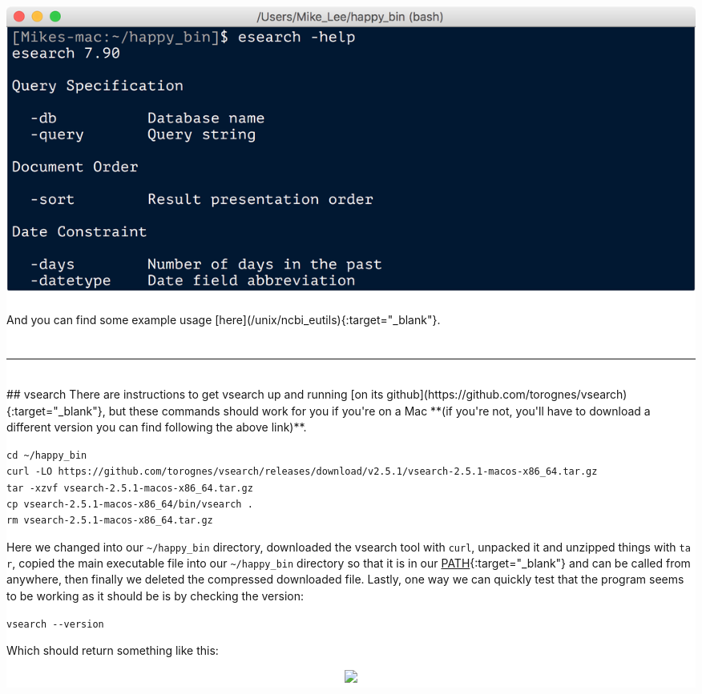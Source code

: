 <center><img src="../images/checking_ncbi_eutils.png"></center>

<br>
And you can find some example usage [here](/unix/ncbi_eutils){:target="_blank"}.  

<hr style="height:10px; visibility:hidden;" />

---
<br>
## vsearch
There are instructions to get vsearch up and running [on its github](https://github.com/torognes/vsearch){:target="_blank"}, but these commands should work for you if you're on a Mac **(if you're not, you'll have to download a different version you can find following the above link)**.

```
cd ~/happy_bin
curl -LO https://github.com/torognes/vsearch/releases/download/v2.5.1/vsearch-2.5.1-macos-x86_64.tar.gz
tar -xzvf vsearch-2.5.1-macos-x86_64.tar.gz
cp vsearch-2.5.1-macos-x86_64/bin/vsearch .
rm vsearch-2.5.1-macos-x86_64.tar.gz
```

Here we changed into our `~/happy_bin` directory, downloaded the vsearch tool with `curl`, unpacked it and unzipped things with `tar`, copied the main executable file into our `~/happy_bin` directory so that it is in our [PATH](/unix/modifying_your_path){:target="_blank"} and can be called from anywhere, then finally we deleted the compressed downloaded file. Lastly, one way we can quickly test that the program seems to be working as it should be is by checking the version: 

```
vsearch --version
```

Which should return something like this:

<center><img src="{{ site.url }}/images/checking_vsearch.png"></center>
